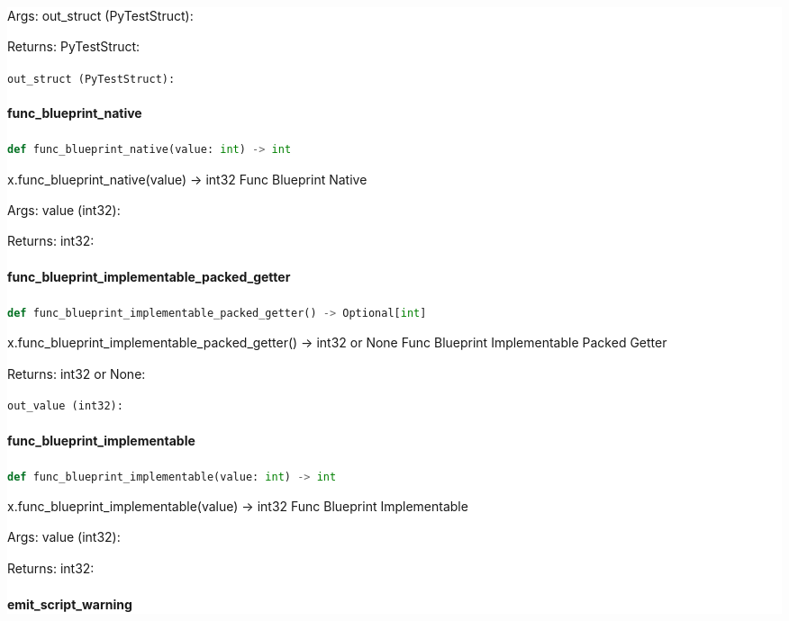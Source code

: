 Args:
    out_struct (PyTestStruct): 

Returns:
    PyTestStruct: 

    out_struct (PyTestStruct):

<a id="unreal.PyTestObject.func_blueprint_native"></a>

#### func_blueprint_native

```python
def func_blueprint_native(value: int) -> int
```

x.func_blueprint_native(value) -> int32
Func Blueprint Native

Args:
    value (int32): 

Returns:
    int32:

<a id="unreal.PyTestObject.func_blueprint_implementable_packed_getter"></a>

#### func_blueprint_implementable_packed_getter

```python
def func_blueprint_implementable_packed_getter() -> Optional[int]
```

x.func_blueprint_implementable_packed_getter() -> int32 or None
Func Blueprint Implementable Packed Getter

Returns:
    int32 or None: 

    out_value (int32):

<a id="unreal.PyTestObject.func_blueprint_implementable"></a>

#### func_blueprint_implementable

```python
def func_blueprint_implementable(value: int) -> int
```

x.func_blueprint_implementable(value) -> int32
Func Blueprint Implementable

Args:
    value (int32): 

Returns:
    int32:

<a id="unreal.PyTestObject.emit_script_warning"></a>

#### emit_script_warning
